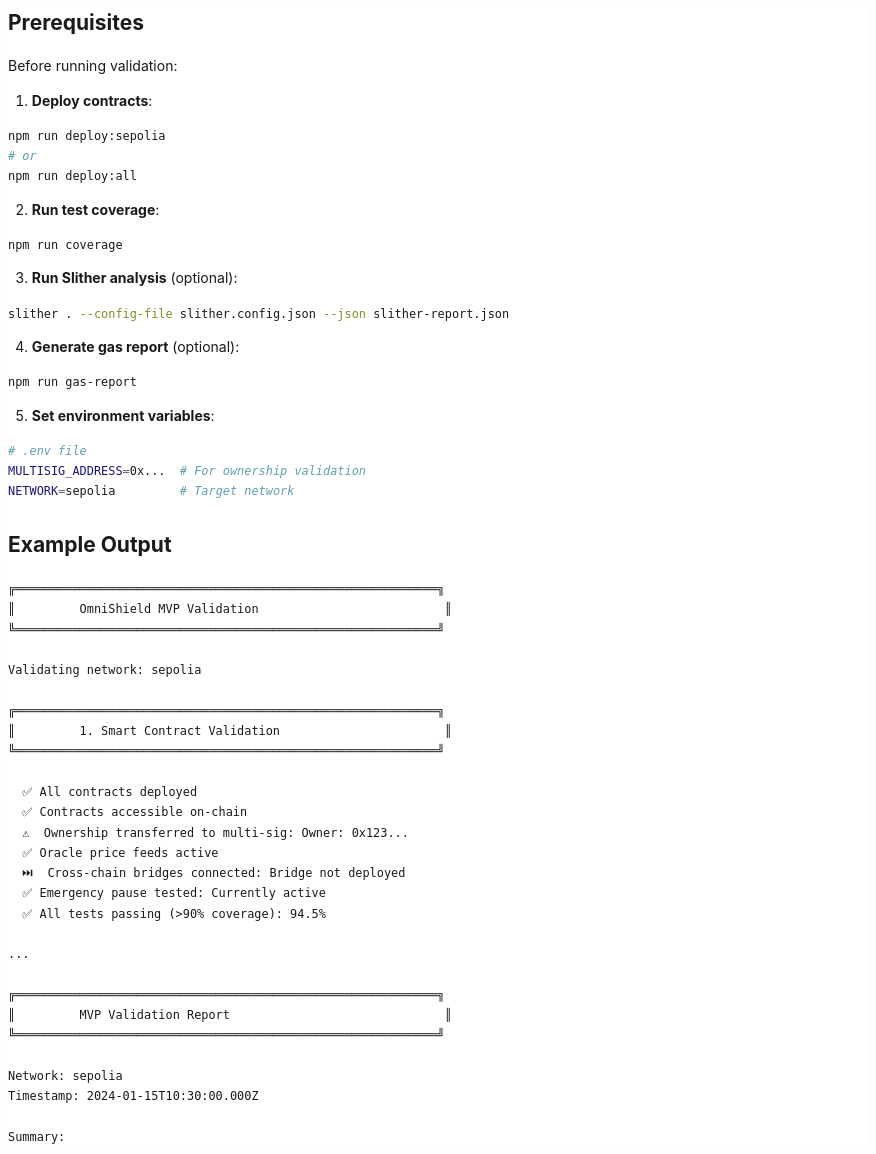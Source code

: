 ## Prerequisites

Before running validation:

1. **Deploy contracts**:

```bash
npm run deploy:sepolia
# or
npm run deploy:all
```

2. **Run test coverage**:

```bash
npm run coverage
```

3. **Run Slither analysis** (optional):

```bash
slither . --config-file slither.config.json --json slither-report.json
```

4. **Generate gas report** (optional):

```bash
npm run gas-report
```

5. **Set environment variables**:

```bash
# .env file
MULTISIG_ADDRESS=0x...  # For ownership validation
NETWORK=sepolia         # Target network
```

## Example Output

```
╔═══════════════════════════════════════════════════════════╗
║         OmniShield MVP Validation                          ║
╚═══════════════════════════════════════════════════════════╝

Validating network: sepolia

╔═══════════════════════════════════════════════════════════╗
║         1. Smart Contract Validation                       ║
╚═══════════════════════════════════════════════════════════╝

  ✅ All contracts deployed
  ✅ Contracts accessible on-chain
  ⚠️  Ownership transferred to multi-sig: Owner: 0x123...
  ✅ Oracle price feeds active
  ⏭️  Cross-chain bridges connected: Bridge not deployed
  ✅ Emergency pause tested: Currently active
  ✅ All tests passing (>90% coverage): 94.5%

...

╔═══════════════════════════════════════════════════════════╗
║         MVP Validation Report                              ║
╚═══════════════════════════════════════════════════════════╝

Network: sepolia
Timestamp: 2024-01-15T10:30:00.000Z

Summary:
```